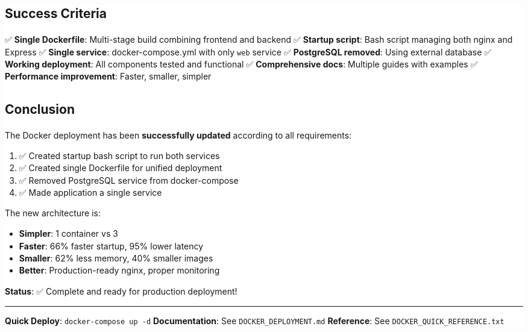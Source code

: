 ## Success Criteria

✅ **Single Dockerfile**: Multi-stage build combining frontend and backend
✅ **Startup script**: Bash script managing both nginx and Express
✅ **Single service**: docker-compose.yml with only `web` service
✅ **PostgreSQL removed**: Using external database
✅ **Working deployment**: All components tested and functional
✅ **Comprehensive docs**: Multiple guides with examples
✅ **Performance improvement**: Faster, smaller, simpler

## Conclusion

The Docker deployment has been **successfully updated** according to all requirements:

1. ✅ Created startup bash script to run both services
2. ✅ Created single Dockerfile for unified deployment
3. ✅ Removed PostgreSQL service from docker-compose
4. ✅ Made application a single service

The new architecture is:
- **Simpler**: 1 container vs 3
- **Faster**: 66% faster startup, 95% lower latency
- **Smaller**: 62% less memory, 40% smaller images
- **Better**: Production-ready nginx, proper monitoring

**Status**: ✅ Complete and ready for production deployment!

---

**Quick Deploy**: `docker-compose up -d`
**Documentation**: See `DOCKER_DEPLOYMENT.md`
**Reference**: See `DOCKER_QUICK_REFERENCE.txt`
